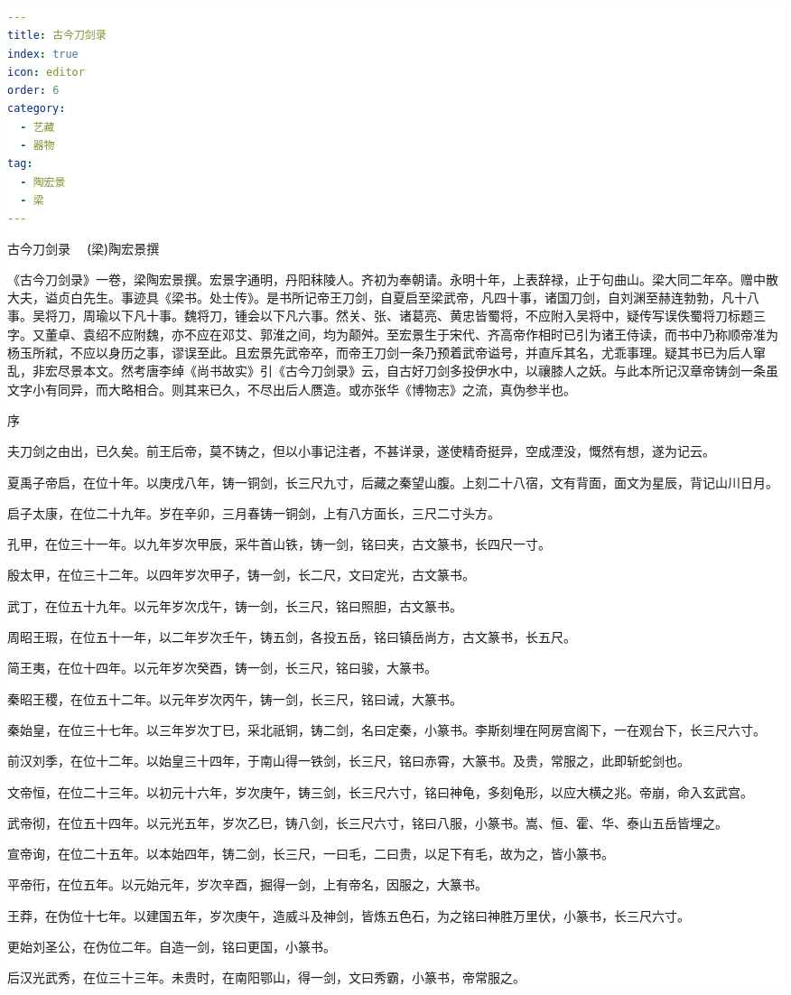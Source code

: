 ```yaml
---
title: 古今刀剑录
index: true
icon: editor
order: 6
category:
  - 艺藏
  - 器物
tag:
  - 陶宏景
  - 梁
---
```


古今刀剑录 　(梁)陶宏景撰  

《古今刀剑录》一卷，梁陶宏景撰。宏景字通明，丹阳秣陵人。齐初为奉朝请。永明十年，上表辞禄，止于句曲山。梁大同二年卒。赠中散大夫，谥贞白先生。事迹具《梁书。处士传》。是书所记帝王刀剑，自夏启至梁武帝，凡四十事，诸国刀剑，自刘渊至赫连勃勃，凡十八事。吴将刀，周瑜以下凡十事。魏将刀，锺会以下凡六事。然关、张、诸葛亮、黄忠皆蜀将，不应附入吴将中，疑传写误佚蜀将刀标题三字。又董卓、袁绍不应附魏，亦不应在邓艾、郭淮之间，均为颠舛。至宏景生于宋代、齐高帝作相时已引为诸王侍读，而书中乃称顺帝准为杨玉所弒，不应以身历之事，谬误至此。且宏景先武帝卒，而帝王刀剑一条乃预着武帝谥号，并直斥其名，尤乖事理。疑其书已为后人窜乱，非宏尽景本文。然考唐李绰《尚书故实》引《古今刀剑录》云，自古好刀剑多投伊水中，以禳膝人之妖。与此本所记汉章帝铸剑一条虽文字小有同异，而大略相合。则其来已久，不尽出后人赝造。或亦张华《博物志》之流，真伪参半也。  

序  

夫刀剑之由出，已久矣。前王后帝，莫不铸之，但以小事记注者，不甚详录，遂使精奇挺异，空成湮没，慨然有想，遂为记云。  

夏禹子帝启，在位十年。以庚戌八年，铸一铜剑，长三尺九寸，后藏之秦望山腹。上刻二十八宿，文有背面，面文为星辰，背记山川日月。  

启子太康，在位二十九年。岁在辛卯，三月春铸一铜剑，上有八方面长，三尺二寸头方。  

孔甲，在位三十一年。以九年岁次甲辰，采牛首山铁，铸一剑，铭曰夹，古文篆书，长四尺一寸。  

殷太甲，在位三十二年。以四年岁次甲子，铸一剑，长二尺，文曰定光，古文篆书。  

武丁，在位五十九年。以元年岁次戊午，铸一剑，长三尺，铭曰照胆，古文篆书。  

周昭王瑕，在位五十一年，以二年岁次壬午，铸五剑，各投五岳，铭曰镇岳尚方，古文篆书，长五尺。  

简王夷，在位十四年。以元年岁次癸酉，铸一剑，长三尺，铭曰骏，大篆书。  

秦昭王稷，在位五十二年。以元年岁次丙午，铸一剑，长三尺，铭曰诫，大篆书。  

秦始皇，在位三十七年。以三年岁次丁巳，采北祇铜，铸二剑，名曰定秦，小篆书。李斯刻埋在阿房宫阁下，一在观台下，长三尺六寸。  

前汉刘季，在位十二年。以始皇三十四年，于南山得一铁剑，长三尺，铭曰赤霄，大篆书。及贵，常服之，此即斩蛇剑也。  

文帝恒，在位二十三年。以初元十六年，岁次庚午，铸三剑，长三尺六寸，铭曰神龟，多刻龟形，以应大横之兆。帝崩，命入玄武宫。  

武帝彻，在位五十四年。以元光五年，岁次乙巳，铸八剑，长三尺六寸，铭曰八服，小篆书。嵩、恒、霍、华、泰山五岳皆埋之。  

宣帝询，在位二十五年。以本始四年，铸二剑，长三尺，一曰毛，二曰贵，以足下有毛，故为之，皆小篆书。  

平帝衎，在位五年。以元始元年，岁次辛酉，掘得一剑，上有帝名，因服之，大篆书。  

王莽，在伪位十七年。以建国五年，岁次庚午，造威斗及神剑，皆炼五色石，为之铭曰神胜万里伏，小篆书，长三尺六寸。  

更始刘圣公，在伪位二年。自造一剑，铭曰更国，小篆书。  

后汉光武秀，在位三十三年。未贵时，在南阳鄂山，得一剑，文曰秀霸，小篆书，帝常服之。  
